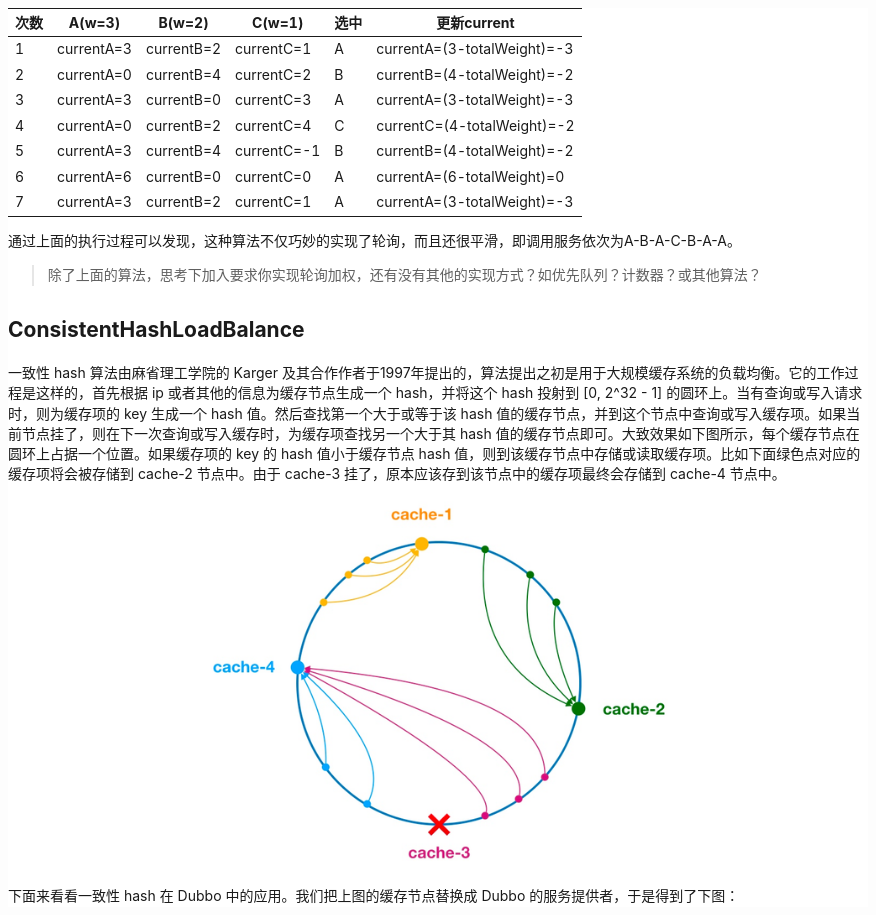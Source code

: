 | 次数 | A(w=3) | B(w=2) | C(w=1) | 选中 | 更新current |
| --- | ------ | ------ | ------ | ---- | ---------- |
| 1 | currentA=3 | currentB=2 | currentC=1 | A | currentA=(3-totalWeight)=-3 |
| 2 | currentA=0 | currentB=4 | currentC=2 | B | currentB=(4-totalWeight)=-2 |
| 3 | currentA=3 | currentB=0 | currentC=3 | A | currentA=(3-totalWeight)=-3 |
| 4 | currentA=0 | currentB=2 | currentC=4 | C | currentC=(4-totalWeight)=-2 |
| 5 | currentA=3 | currentB=4 | currentC=-1 | B | currentB=(4-totalWeight)=-2 |
| 6 | currentA=6 | currentB=0 | currentC=0 | A | currentA=(6-totalWeight)=0 |
| 7 | currentA=3 | currentB=2 | currentC=1 | A | currentA=(3-totalWeight)=-3 |

通过上面的执行过程可以发现，这种算法不仅巧妙的实现了轮询，而且还很平滑，即调用服务依次为A-B-A-C-B-A-A。
> 除了上面的算法，思考下加入要求你实现轮询加权，还有没有其他的实现方式？如优先队列？计数器？或其他算法？

## ConsistentHashLoadBalance

一致性 hash 算法由麻省理工学院的 Karger 及其合作作者于1997年提出的，算法提出之初是用于大规模缓存系统的负载均衡。它的工作过程是这样的，首先根据 ip 或者其他的信息为缓存节点生成一个 hash，并将这个 hash
投射到 [0, 2^32 - 1] 的圆环上。当有查询或写入请求时，则为缓存项的 key 生成一个 hash 值。然后查找第一个大于或等于该 hash
值的缓存节点，并到这个节点中查询或写入缓存项。如果当前节点挂了，则在下一次查询或写入缓存时，为缓存项查找另一个大于其 hash 值的缓存节点即可。大致效果如下图所示，每个缓存节点在圆环上占据一个位置。如果缓存项的 key 的 hash
值小于缓存节点 hash 值，则到该缓存节点中存储或读取缓存项。比如下面绿色点对应的缓存项将会被存储到 cache-2 节点中。由于 cache-3 挂了，原本应该存到该节点中的缓存项最终会存储到 cache-4 节点中。
![](https://raw.githubusercontent.com/mvilplss/note/master/image/Dubbo的负载均衡_images/6ae78d7e.png)
下面来看看一致性 hash 在 Dubbo 中的应用。我们把上图的缓存节点替换成 Dubbo 的服务提供者，于是得到了下图：